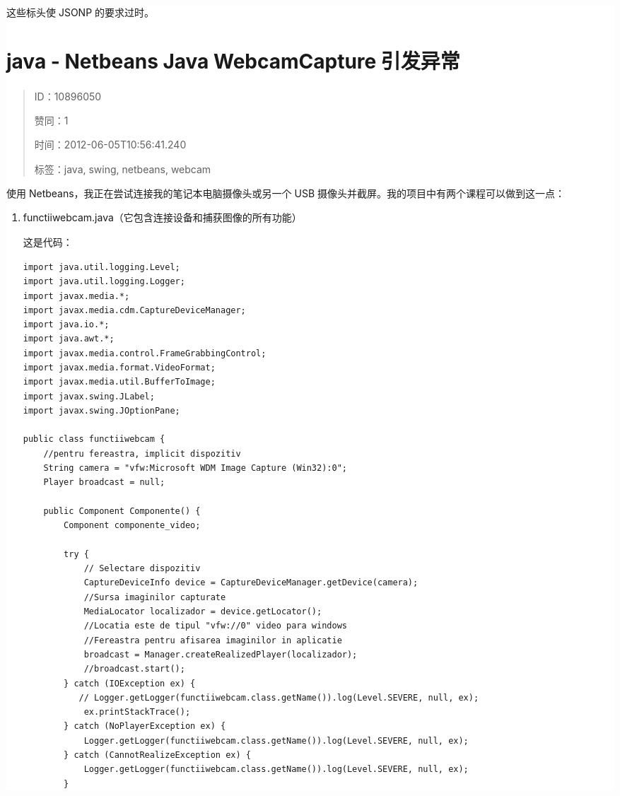 这些标头使 JSONP 的要求过时。

# java - Netbeans Java WebcamCapture 引发异常

> ID：10896050
> 
> 赞同：1
> 
> 时间：2012-06-05T10:56:41.240
> 
> 标签：java, swing, netbeans, webcam

使用 Netbeans，我正在尝试连接我的笔记本电脑摄像头或另一个 USB 摄像头并截屏。我的项目中有两个课程可以做到这一点：

1.  functiiwebcam.java（它包含连接设备和捕获图像的所有功能）

    这是代码：

    ```
    import java.util.logging.Level;
    import java.util.logging.Logger;
    import javax.media.*;
    import javax.media.cdm.CaptureDeviceManager;
    import java.io.*;
    import java.awt.*;
    import javax.media.control.FrameGrabbingControl;
    import javax.media.format.VideoFormat;
    import javax.media.util.BufferToImage;
    import javax.swing.JLabel;
    import javax.swing.JOptionPane;

    public class functiiwebcam {
        //pentru fereastra, implicit dispozitiv   
        String camera = "vfw:Microsoft WDM Image Capture (Win32):0";
        Player broadcast = null;

        public Component Componente() {
            Component componente_video;

            try {
                // Selectare dispozitiv
                CaptureDeviceInfo device = CaptureDeviceManager.getDevice(camera);
                //Sursa imaginilor capturate
                MediaLocator localizador = device.getLocator();
                //Locatia este de tipul "vfw://0" video para windows
                //Fereastra pentru afisarea imaginilor in aplicatie
                broadcast = Manager.createRealizedPlayer(localizador);
                //broadcast.start();
            } catch (IOException ex) {
               // Logger.getLogger(functiiwebcam.class.getName()).log(Level.SEVERE, null, ex);
                ex.printStackTrace();
            } catch (NoPlayerException ex) {
                Logger.getLogger(functiiwebcam.class.getName()).log(Level.SEVERE, null, ex);
            } catch (CannotRealizeException ex) {
                Logger.getLogger(functiiwebcam.class.getName()).log(Level.SEVERE, null, ex);
            }
